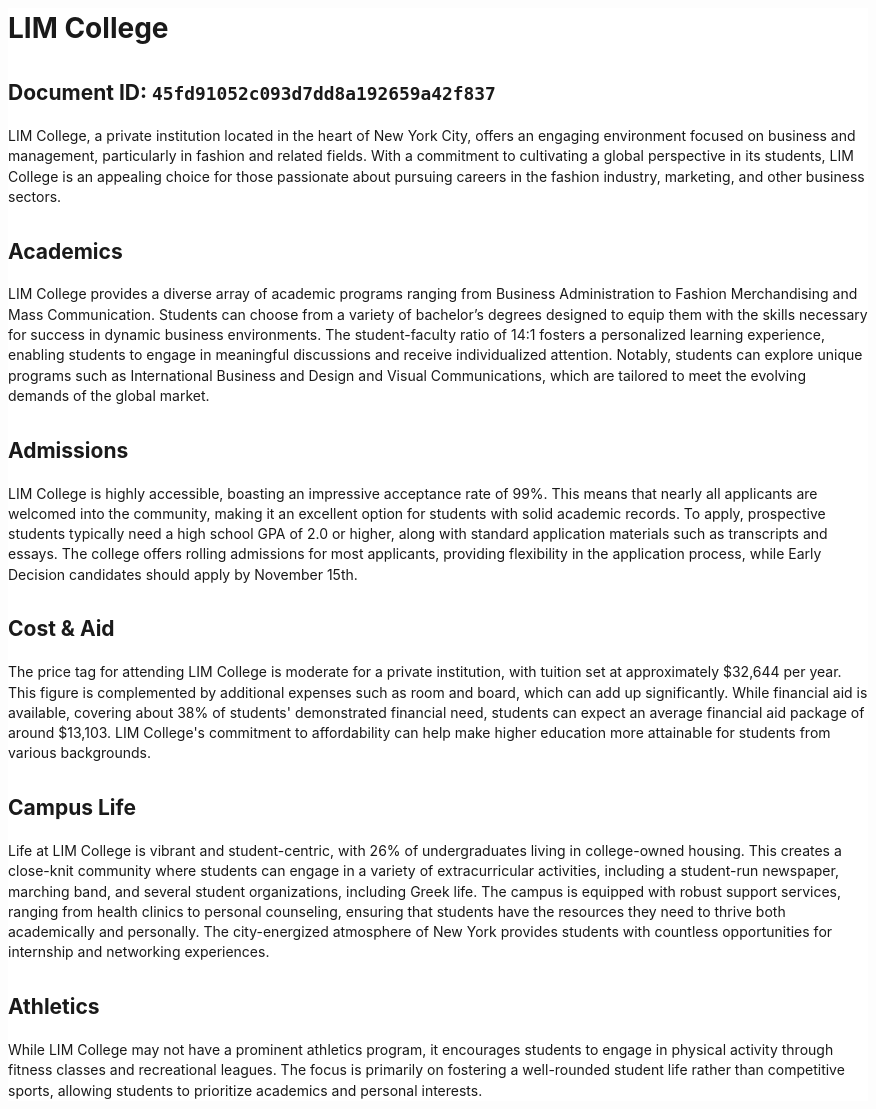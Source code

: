 # LIM College

**Document ID:** `45fd91052c093d7dd8a192659a42f837`
---

LIM College, a private institution located in the heart of New York City, offers an engaging environment focused on business and management, particularly in fashion and related fields. With a commitment to cultivating a global perspective in its students, LIM College is an appealing choice for those passionate about pursuing careers in the fashion industry, marketing, and other business sectors.

## Academics
LIM College provides a diverse array of academic programs ranging from Business Administration to Fashion Merchandising and Mass Communication. Students can choose from a variety of bachelor’s degrees designed to equip them with the skills necessary for success in dynamic business environments. The student-faculty ratio of 14:1 fosters a personalized learning experience, enabling students to engage in meaningful discussions and receive individualized attention. Notably, students can explore unique programs such as International Business and Design and Visual Communications, which are tailored to meet the evolving demands of the global market.

## Admissions
LIM College is highly accessible, boasting an impressive acceptance rate of 99%. This means that nearly all applicants are welcomed into the community, making it an excellent option for students with solid academic records. To apply, prospective students typically need a high school GPA of 2.0 or higher, along with standard application materials such as transcripts and essays. The college offers rolling admissions for most applicants, providing flexibility in the application process, while Early Decision candidates should apply by November 15th.

## Cost & Aid
The price tag for attending LIM College is moderate for a private institution, with tuition set at approximately $32,644 per year. This figure is complemented by additional expenses such as room and board, which can add up significantly. While financial aid is available, covering about 38% of students' demonstrated financial need, students can expect an average financial aid package of around $13,103. LIM College's commitment to affordability can help make higher education more attainable for students from various backgrounds.

## Campus Life
Life at LIM College is vibrant and student-centric, with 26% of undergraduates living in college-owned housing. This creates a close-knit community where students can engage in a variety of extracurricular activities, including a student-run newspaper, marching band, and several student organizations, including Greek life. The campus is equipped with robust support services, ranging from health clinics to personal counseling, ensuring that students have the resources they need to thrive both academically and personally. The city-energized atmosphere of New York provides students with countless opportunities for internship and networking experiences.

## Athletics
While LIM College may not have a prominent athletics program, it encourages students to engage in physical activity through fitness classes and recreational leagues. The focus is primarily on fostering a well-rounded student life rather than competitive sports, allowing students to prioritize academics and personal interests.
